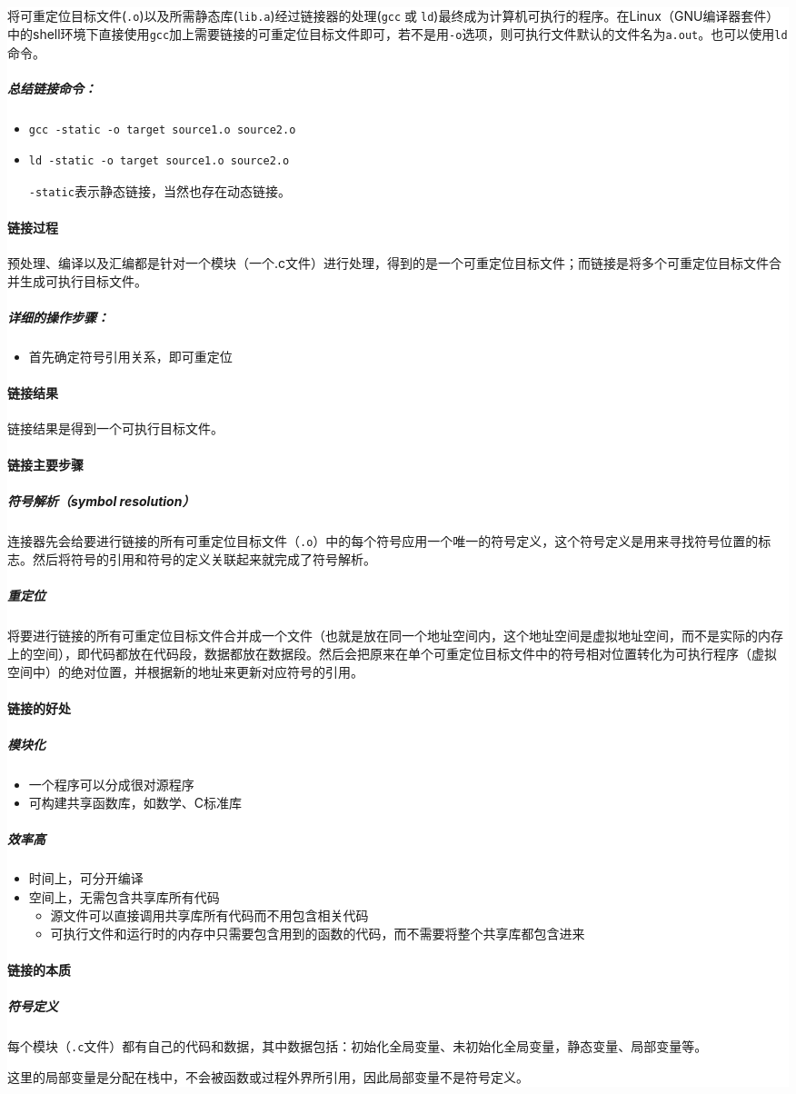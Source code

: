 将可重定位目标文件(`.o`)以及所需静态库(`lib.a`)经过链接器的处理(`gcc` 或 `ld`)最终成为计算机可执行的程序。在Linux（GNU编译器套件）中的shell环境下直接使用`gcc`加上需要链接的可重定位目标文件即可，若不是用`-o`选项，则可执行文件默认的文件名为`a.out`。也可以使用`ld`命令。

##### 总结链接命令：

- `gcc -static -o target source1.o source2.o`

- `ld -static -o target source1.o source2.o`

  `-static`表示静态链接，当然也存在动态链接。

#### 链接过程

预处理、编译以及汇编都是针对一个模块（一个.c文件）进行处理，得到的是一个可重定位目标文件；而链接是将多个可重定位目标文件合并生成可执行目标文件。



##### 详细的操作步骤：

- 首先确定符号引用关系，即可重定位



#### 链接结果

链接结果是得到一个可执行目标文件。

#### 链接主要步骤

##### 符号解析（symbol resolution）

连接器先会给要进行链接的所有可重定位目标文件（`.o`）中的每个符号应用一个唯一的符号定义，这个符号定义是用来寻找符号位置的标志。然后将符号的引用和符号的定义关联起来就完成了符号解析。

##### 重定位

将要进行链接的所有可重定位目标文件合并成一个文件（也就是放在同一个地址空间内，这个地址空间是虚拟地址空间，而不是实际的内存上的空间），即代码都放在代码段，数据都放在数据段。然后会把原来在单个可重定位目标文件中的符号相对位置转化为可执行程序（虚拟空间中）的绝对位置，并根据新的地址来更新对应符号的引用。

#### 链接的好处

##### 模块化

- 一个程序可以分成很对源程序
- 可构建共享函数库，如数学、C标准库

##### 效率高

- 时间上，可分开编译
- 空间上，无需包含共享库所有代码
  - 源文件可以直接调用共享库所有代码而不用包含相关代码
  - 可执行文件和运行时的内存中只需要包含用到的函数的代码，而不需要将整个共享库都包含进来

#### 链接的本质

##### 符号定义

每个模块（`.c`文件）都有自己的代码和数据，其中数据包括：初始化全局变量、未初始化全局变量，静态变量、局部变量等。

这里的局部变量是分配在栈中，不会被函数或过程外界所引用，因此局部变量不是符号定义。
